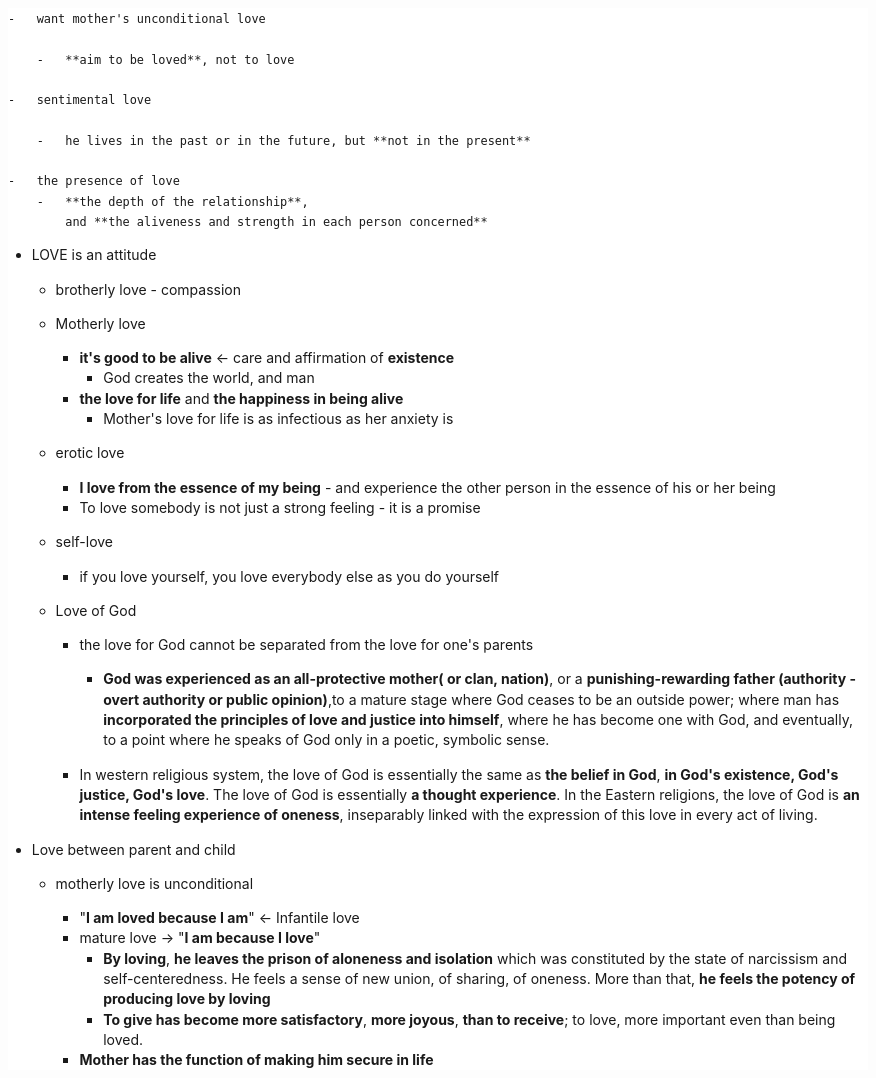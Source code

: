     -   want mother's unconditional love

        -   **aim to be loved**, not to love

    -   sentimental love

        -   he lives in the past or in the future, but **not in the present**

    -   the presence of love
        -   **the depth of the relationship**,
            and **the aliveness and strength in each person concerned**

-   LOVE is an attitude

    -   brotherly love - compassion

    -   Motherly love

        -   **it's good to be alive** <- care and affirmation of **existence**
            -   God creates the world, and man
        -   **the love for life** and **the happiness in being alive**
            -   Mother's love for life is as infectious as her anxiety is

    -   erotic love

        -   **I love from the essence of my being** - and experience the other person in the essence of his or her being
        -   To love somebody is not just a strong feeling - it is a promise

    -   self-love

        -   if you love yourself, you love everybody else as you do yourself

    -   Love of God

        -   the love for God cannot be separated from the love for one's parents

            -   **God was experienced as an all-protective mother( or clan, nation)**,
                or a **punishing-rewarding father (authority - overt authority or public opinion)**,to a mature stage where God ceases to be an outside power;
                where man has **incorporated the principles of love and justice into himself**, where he has become one with God,
                and eventually, to a point where he speaks of God only in a poetic, symbolic sense.

        -   In western religious system, the love of God is essentially the same as **the belief in God**,
            **in God's existence, God's justice, God's love**. The love of God is essentially **a thought experience**.
            In the Eastern religions, the love of God is **an intense feeling experience of oneness**, inseparably linked with the expression of this love in every act of living.

-   Love between parent and child

    -   motherly love is unconditional

        -   "**I am loved because I am**" <- Infantile love
        -   mature love -> "**I am because I love**"
            -   **By loving**, **he leaves the prison of aloneness and isolation** which was constituted
                by the state of narcissism and self-centeredness.
                He feels a sense of new union, of sharing, of oneness.
                More than that, **he feels the potency of producing love by loving**
            -   **To give has become more satisfactory**, **more joyous**, **than to receive**;
                to love, more important even than being loved.
        -   **Mother has the function of making him secure in life**
